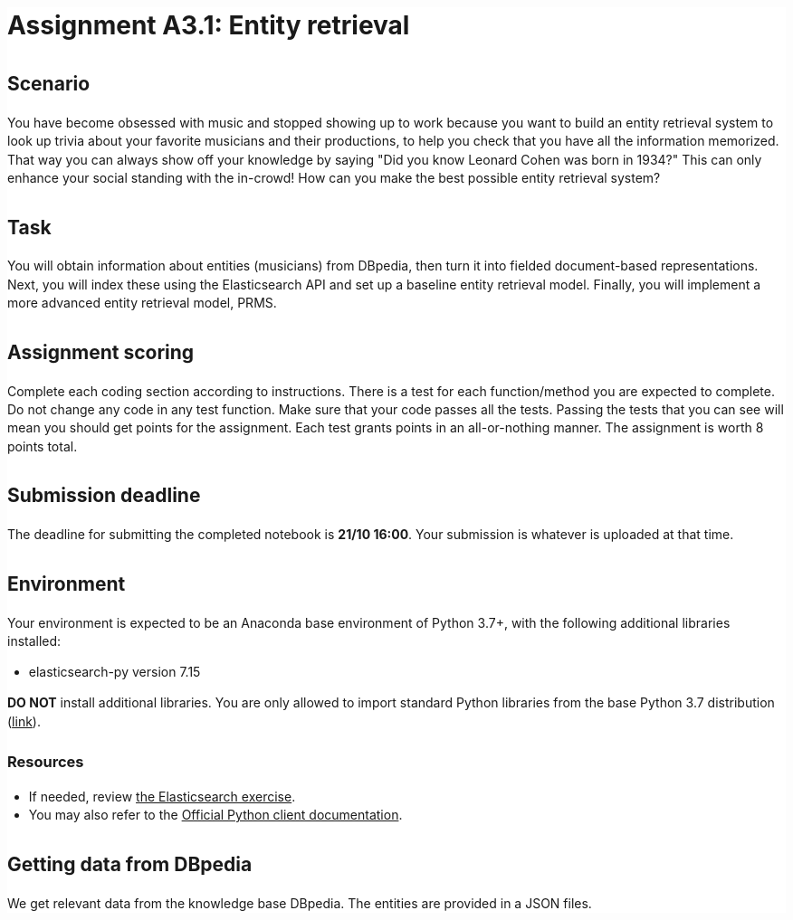 # Assignment A3.1: Entity retrieval

## Scenario

You have become obsessed with music and stopped showing up to work because you want to build an entity retrieval system to look up trivia about your favorite musicians and their productions, to help you check that you have all the information memorized. That way you can always show off your knowledge by saying "Did you know Leonard Cohen was born in 1934?" This can only enhance your social standing with the in-crowd! How can you make the best possible entity retrieval system? 

## Task

You will obtain information about entities (musicians) from DBpedia, then turn it into fielded document-based representations. Next, you will index these using the Elasticsearch API and set up a baseline entity retrieval model. Finally, you will implement a more advanced entity retrieval model, PRMS. 

## Assignment scoring

Complete each coding section according to instructions. There is a test for each function/method you are expected to complete. Do not change any code in any test function. Make sure that your code passes all the tests. Passing the tests that you can see will mean you should get points for the assignment. Each test grants points in an all-or-nothing manner. The assignment is worth 8 points total. 


## Submission deadline

The deadline for submitting the completed notebook is **21/10 16:00**. Your submission is whatever is uploaded at that time.

## Environment

Your environment is expected to be an Anaconda base environment of Python 3.7+, with the following additional libraries installed:
  * elasticsearch-py version 7.15
  
**DO NOT** install additional libraries. You are only allowed to import standard Python libraries from the base Python 3.7 distribution ([link](https://docs.python.org/3.7/py-modindex.html)).


### Resources

  * If needed, review [the Elasticsearch exercise](https://colab.research.google.com/drive/17AFvKgEmrkgzvnn2ZrFkjL1aY2XIVqi5?usp=sharing).
  * You may also refer to the [Official Python client documentation](https://elasticsearch-py.readthedocs.io/en/master/).

## Getting data from DBpedia

We get relevant data from the knowledge base DBpedia. The entities are provided in a JSON files.
